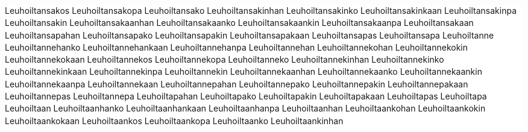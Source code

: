 Leuhoiltansakos
Leuhoiltansakopa
Leuhoiltansako
Leuhoiltansakinhan
Leuhoiltansakinko
Leuhoiltansakinkaan
Leuhoiltansakinpa
Leuhoiltansakin
Leuhoiltansakaanhan
Leuhoiltansakaanko
Leuhoiltansakaankin
Leuhoiltansakaanpa
Leuhoiltansakaan
Leuhoiltansapahan
Leuhoiltansapako
Leuhoiltansapakin
Leuhoiltansapakaan
Leuhoiltansapas
Leuhoiltansapa
Leuhoiltanne
Leuhoiltannehanko
Leuhoiltannehankaan
Leuhoiltannehanpa
Leuhoiltannehan
Leuhoiltannekohan
Leuhoiltannekokin
Leuhoiltannekokaan
Leuhoiltannekos
Leuhoiltannekopa
Leuhoiltanneko
Leuhoiltannekinhan
Leuhoiltannekinko
Leuhoiltannekinkaan
Leuhoiltannekinpa
Leuhoiltannekin
Leuhoiltannekaanhan
Leuhoiltannekaanko
Leuhoiltannekaankin
Leuhoiltannekaanpa
Leuhoiltannekaan
Leuhoiltannepahan
Leuhoiltannepako
Leuhoiltannepakin
Leuhoiltannepakaan
Leuhoiltannepas
Leuhoiltannepa
Leuhoiltapahan
Leuhoiltapako
Leuhoiltapakin
Leuhoiltapakaan
Leuhoiltapas
Leuhoiltapa
Leuhoiltaan
Leuhoiltaanhanko
Leuhoiltaanhankaan
Leuhoiltaanhanpa
Leuhoiltaanhan
Leuhoiltaankohan
Leuhoiltaankokin
Leuhoiltaankokaan
Leuhoiltaankos
Leuhoiltaankopa
Leuhoiltaanko
Leuhoiltaankinhan